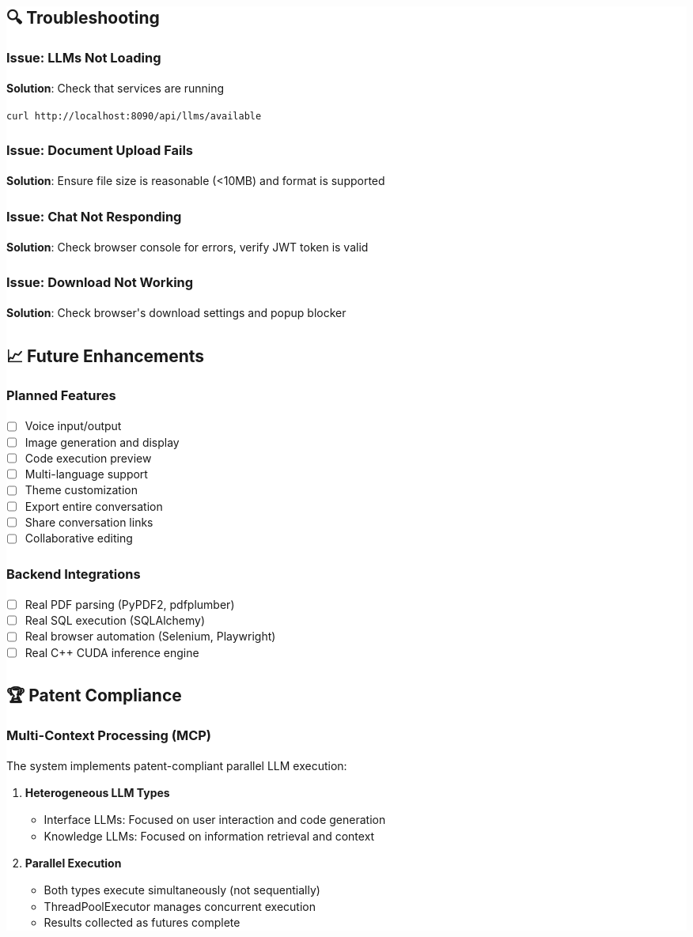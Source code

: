 ## 🔍 Troubleshooting

### Issue: LLMs Not Loading
**Solution**: Check that services are running
```bash
curl http://localhost:8090/api/llms/available
```

### Issue: Document Upload Fails
**Solution**: Ensure file size is reasonable (<10MB) and format is supported

### Issue: Chat Not Responding
**Solution**: Check browser console for errors, verify JWT token is valid

### Issue: Download Not Working
**Solution**: Check browser's download settings and popup blocker

## 📈 Future Enhancements

### Planned Features
- [ ] Voice input/output
- [ ] Image generation and display
- [ ] Code execution preview
- [ ] Multi-language support
- [ ] Theme customization
- [ ] Export entire conversation
- [ ] Share conversation links
- [ ] Collaborative editing

### Backend Integrations
- [ ] Real PDF parsing (PyPDF2, pdfplumber)
- [ ] Real SQL execution (SQLAlchemy)
- [ ] Real browser automation (Selenium, Playwright)
- [ ] Real C++ CUDA inference engine

## 🏆 Patent Compliance

### Multi-Context Processing (MCP)

The system implements patent-compliant parallel LLM execution:

1. **Heterogeneous LLM Types**
   - Interface LLMs: Focused on user interaction and code generation
   - Knowledge LLMs: Focused on information retrieval and context

2. **Parallel Execution**
   - Both types execute simultaneously (not sequentially)
   - ThreadPoolExecutor manages concurrent execution
   - Results collected as futures complete
